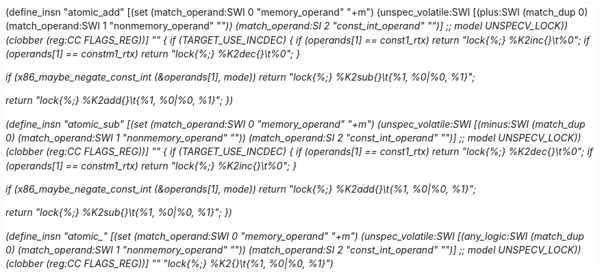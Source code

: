 (define_insn "atomic_add<mode>"
  [(set (match_operand:SWI 0 "memory_operand" "+m")
	(unspec_volatile:SWI
	  [(plus:SWI (match_dup 0)
		     (match_operand:SWI 1 "nonmemory_operand" "<r><i>"))
	   (match_operand:SI 2 "const_int_operand" "")]		;; model
	  UNSPECV_LOCK))
   (clobber (reg:CC FLAGS_REG))]
  ""
{
  if (TARGET_USE_INCDEC)
    {
      if (operands[1] == const1_rtx)
	return "lock{%;} %K2inc{<imodesuffix>}\t%0";
      if (operands[1] == constm1_rtx)
	return "lock{%;} %K2dec{<imodesuffix>}\t%0";
    }

  if (x86_maybe_negate_const_int (&operands[1], <MODE>mode))
    return "lock{%;} %K2sub{<imodesuffix>}\t{%1, %0|%0, %1}";

  return "lock{%;} %K2add{<imodesuffix>}\t{%1, %0|%0, %1}";
})

(define_insn "atomic_sub<mode>"
  [(set (match_operand:SWI 0 "memory_operand" "+m")
	(unspec_volatile:SWI
	  [(minus:SWI (match_dup 0)
		      (match_operand:SWI 1 "nonmemory_operand" "<r><i>"))
	   (match_operand:SI 2 "const_int_operand" "")]		;; model
	  UNSPECV_LOCK))
   (clobber (reg:CC FLAGS_REG))]
  ""
{
  if (TARGET_USE_INCDEC)
    {
      if (operands[1] == const1_rtx)
	return "lock{%;} %K2dec{<imodesuffix>}\t%0";
      if (operands[1] == constm1_rtx)
	return "lock{%;} %K2inc{<imodesuffix>}\t%0";
    }

  if (x86_maybe_negate_const_int (&operands[1], <MODE>mode))
    return "lock{%;} %K2add{<imodesuffix>}\t{%1, %0|%0, %1}";

  return "lock{%;} %K2sub{<imodesuffix>}\t{%1, %0|%0, %1}";
})

(define_insn "atomic_<logic><mode>"
  [(set (match_operand:SWI 0 "memory_operand" "+m")
	(unspec_volatile:SWI
	  [(any_logic:SWI (match_dup 0)
			  (match_operand:SWI 1 "nonmemory_operand" "<r><i>"))
	   (match_operand:SI 2 "const_int_operand" "")]		;; model
	  UNSPECV_LOCK))
   (clobber (reg:CC FLAGS_REG))]
  ""
  "lock{%;} %K2<logic>{<imodesuffix>}\t{%1, %0|%0, %1}")
